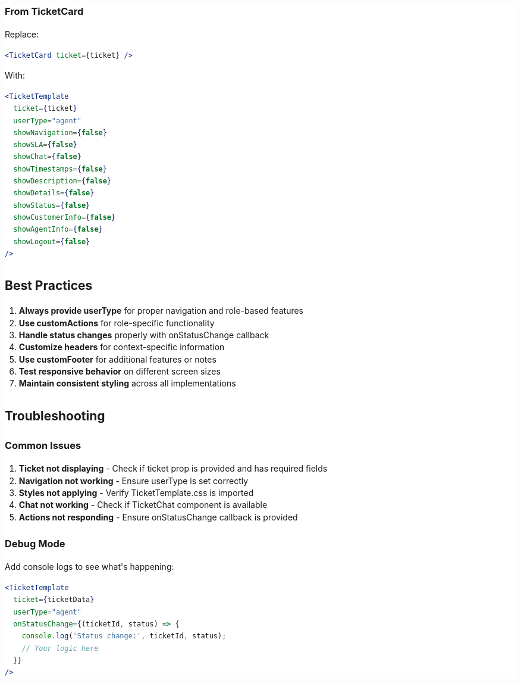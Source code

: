 ### From TicketCard
Replace:
```jsx
<TicketCard ticket={ticket} />
```

With:
```jsx
<TicketTemplate 
  ticket={ticket}
  userType="agent"
  showNavigation={false}
  showSLA={false}
  showChat={false}
  showTimestamps={false}
  showDescription={false}
  showDetails={false}
  showStatus={false}
  showCustomerInfo={false}
  showAgentInfo={false}
  showLogout={false}
/>
```

## Best Practices

1. **Always provide userType** for proper navigation and role-based features
2. **Use customActions** for role-specific functionality
3. **Handle status changes** properly with onStatusChange callback
4. **Customize headers** for context-specific information
5. **Use customFooter** for additional features or notes
6. **Test responsive behavior** on different screen sizes
7. **Maintain consistent styling** across all implementations

## Troubleshooting

### Common Issues

1. **Ticket not displaying** - Check if ticket prop is provided and has required fields
2. **Navigation not working** - Ensure userType is set correctly
3. **Styles not applying** - Verify TicketTemplate.css is imported
4. **Chat not working** - Check if TicketChat component is available
5. **Actions not responding** - Ensure onStatusChange callback is provided

### Debug Mode
Add console logs to see what's happening:
```jsx
<TicketTemplate 
  ticket={ticketData}
  userType="agent"
  onStatusChange={(ticketId, status) => {
    console.log('Status change:', ticketId, status);
    // Your logic here
  }}
/>
```






